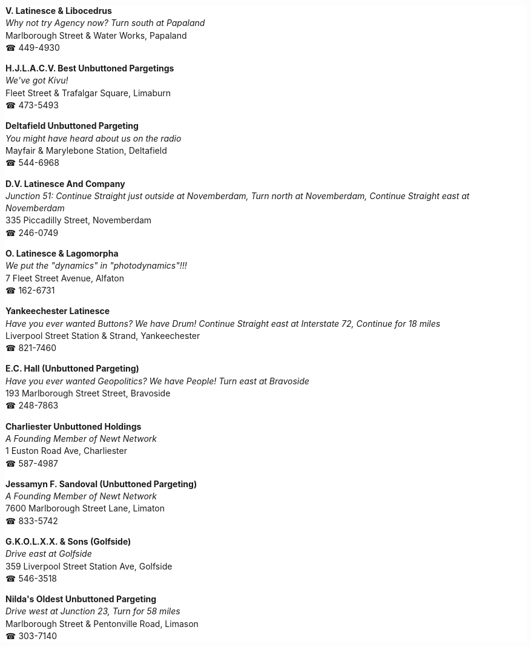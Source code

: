 **V. Latinesce & Libocedrus**  
_Why not try Agency now? 
Turn south at Papaland_  
Marlborough Street & Water Works, Papaland  
☎ 449-4930

**H.J.L.A.C.V. Best Unbuttoned Pargetings**  
_We've got Kivu!_  
Fleet Street & Trafalgar Square, Limaburn  
☎ 473-5493

**Deltafield Unbuttoned Pargeting**  
_You might have heard about us on the radio_  
Mayfair & Marylebone Station, Deltafield  
☎ 544-6968

**D.V. Latinesce And Company**  
_Junction 51: Continue Straight just outside at Novemberdam, Turn north at Novemberdam, Continue Straight east at Novemberdam_  
335 Piccadilly Street, Novemberdam  
☎ 246-0749

**O. Latinesce & Lagomorpha**  
_We put the "dynamics" in "photodynamics"!!!_  
7 Fleet Street Avenue, Alfaton  
☎ 162-6731

**Yankeechester Latinesce**  
_Have you ever wanted Buttons? We have Drum! 
Continue Straight east at Interstate 72, Continue for 18 miles_  
Liverpool Street Station & Strand, Yankeechester  
☎ 821-7460

**E.C. Hall (Unbuttoned Pargeting)**  
_Have you ever wanted Geopolitics? We have People! 
Turn east at Bravoside_  
193 Marlborough Street Street, Bravoside  
☎ 248-7863

**Charliester Unbuttoned Holdings**  
_A Founding Member of Newt Network_  
1 Euston Road Ave, Charliester  
☎ 587-4987

**Jessamyn F. Sandoval (Unbuttoned Pargeting)**  
_A Founding Member of Newt Network_  
7600 Marlborough Street Lane, Limaton  
☎ 833-5742

**G.K.O.L.X.X. & Sons (Golfside)**  
_Drive east at Golfside_  
359 Liverpool Street Station Ave, Golfside  
☎ 546-3518

**Nilda's Oldest Unbuttoned Pargeting**  
_Drive west at Junction 23, Turn for 58 miles_  
Marlborough Street & Pentonville Road, Limason  
☎ 303-7140
